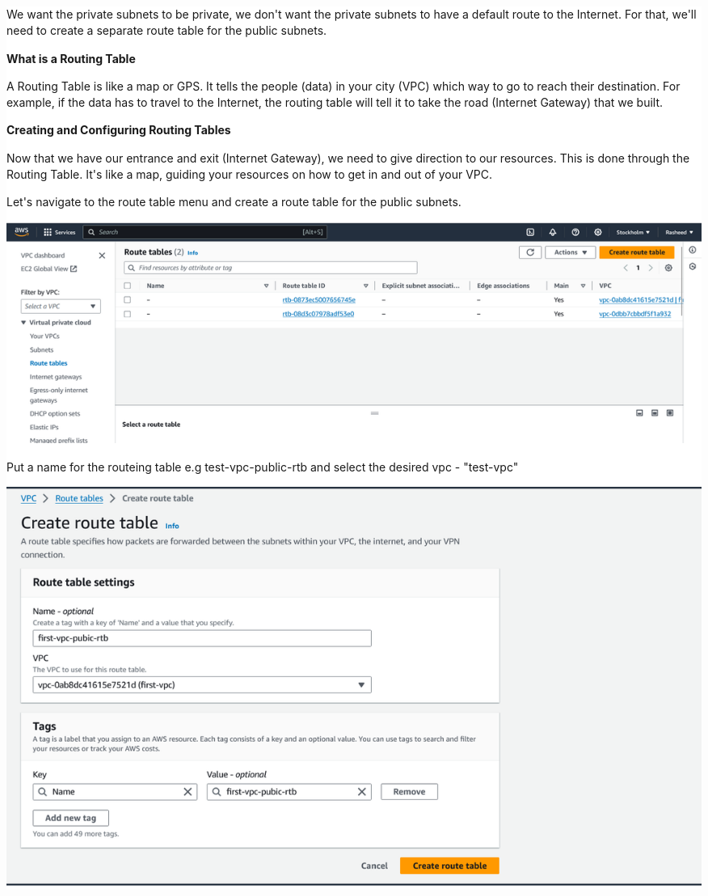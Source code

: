 We want the private subnets to be private, we don't want the private subnets to have a default route to the Internet. For that, we'll need to create a separate route table for the public subnets.

**What is a Routing Table**

A Routing Table is like a map or GPS. It tells the people (data) in your city (VPC) which way to go to reach their destination. For example, if the data has to travel to the Internet, the routing table will tell it to take the road (Internet Gateway) that we built.

**Creating and Configuring Routing Tables**

Now that we have our entrance and exit (Internet Gateway), we need to give direction to our resources. This is done through the Routing Table. It's like a map, guiding your resources on how to get in and out of your VPC.

Let's navigate to the route table menu and create a route table for the public subnets. 

![RT](images/RT.png)

Put a name for the routeing table e.g test-vpc-public-rtb and select the desired vpc - "test-vpc"

![RT1](images/RT1.png)
